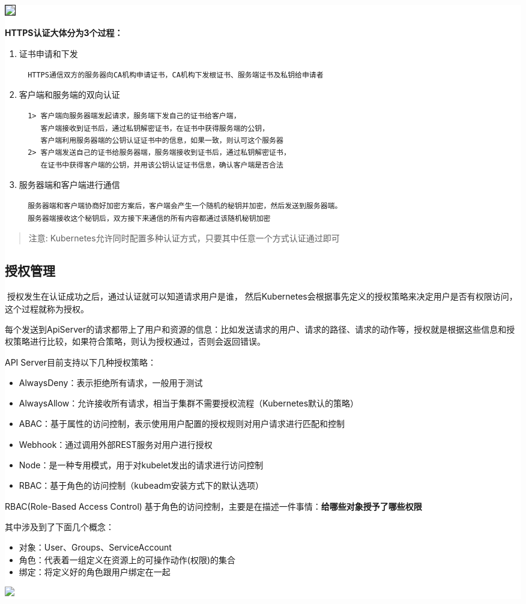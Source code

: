 <img src="https://raw.gitmirror.com/KwFruit/basic-picture-service/note-v1.0.0/img/202312221619649.png" style="zoom:100%;border:1px solid" />

**HTTPS认证大体分为3个过程：**

1. 证书申请和下发

   ~~~markdown
     HTTPS通信双方的服务器向CA机构申请证书，CA机构下发根证书、服务端证书及私钥给申请者
   ~~~

2. 客户端和服务端的双向认证

   ~~~markdown
     1> 客户端向服务器端发起请求，服务端下发自己的证书给客户端，
        客户端接收到证书后，通过私钥解密证书，在证书中获得服务端的公钥，
        客户端利用服务器端的公钥认证证书中的信息，如果一致，则认可这个服务器
     2> 客户端发送自己的证书给服务器端，服务端接收到证书后，通过私钥解密证书，
        在证书中获得客户端的公钥，并用该公钥认证证书信息，确认客户端是否合法
   ~~~

3. 服务器端和客户端进行通信

   ~~~markdown
     服务器端和客户端协商好加密方案后，客户端会产生一个随机的秘钥并加密，然后发送到服务器端。
     服务器端接收这个秘钥后，双方接下来通信的所有内容都通过该随机秘钥加密
   ~~~

> 注意:  Kubernetes允许同时配置多种认证方式，只要其中任意一个方式认证通过即可

## 授权管理

​     授权发生在认证成功之后，通过认证就可以知道请求用户是谁， 然后Kubernetes会根据事先定义的授权策略来决定用户是否有权限访问，这个过程就称为授权。

​     每个发送到ApiServer的请求都带上了用户和资源的信息：比如发送请求的用户、请求的路径、请求的动作等，授权就是根据这些信息和授权策略进行比较，如果符合策略，则认为授权通过，否则会返回错误。

API Server目前支持以下几种授权策略：

- AlwaysDeny：表示拒绝所有请求，一般用于测试

- AlwaysAllow：允许接收所有请求，相当于集群不需要授权流程（Kubernetes默认的策略）

- ABAC：基于属性的访问控制，表示使用用户配置的授权规则对用户请求进行匹配和控制

- Webhook：通过调用外部REST服务对用户进行授权

- Node：是一种专用模式，用于对kubelet发出的请求进行访问控制

- RBAC：基于角色的访问控制（kubeadm安装方式下的默认选项）


RBAC(Role-Based Access Control) 基于角色的访问控制，主要是在描述一件事情：**给哪些对象授予了哪些权限**

其中涉及到了下面几个概念：

- 对象：User、Groups、ServiceAccount
- 角色：代表着一组定义在资源上的可操作动作(权限)的集合
- 绑定：将定义好的角色跟用户绑定在一起

<img src="https://raw.gitmirror.com/KwFruit/basic-picture-service/note-v1.0.0/img/202312221625684.png" />
